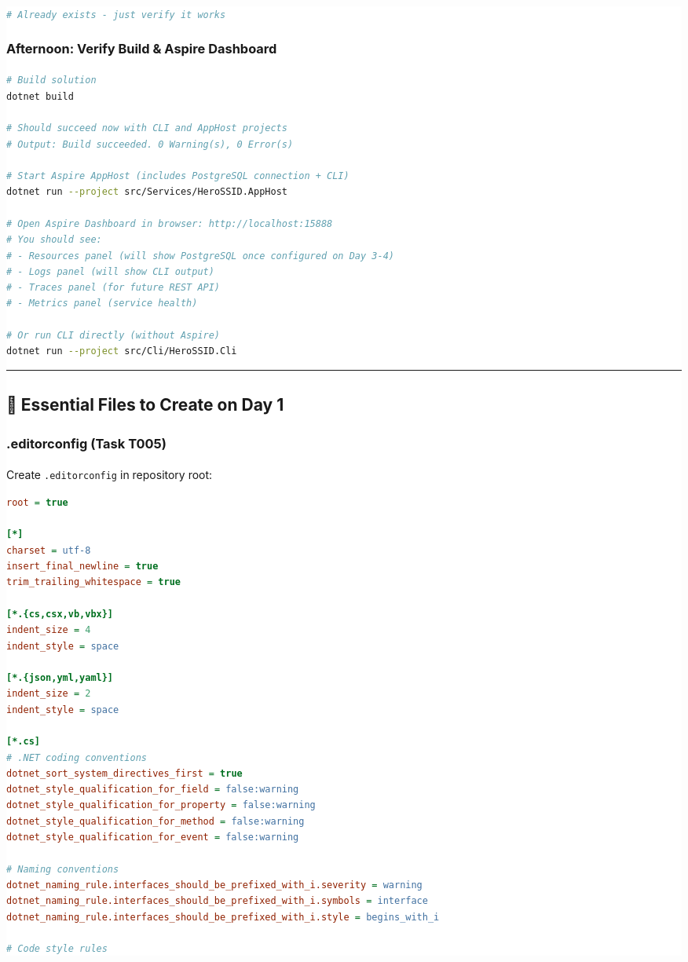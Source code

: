 ```bash
# Already exists - just verify it works
```

### Afternoon: Verify Build & Aspire Dashboard

```bash
# Build solution
dotnet build

# Should succeed now with CLI and AppHost projects
# Output: Build succeeded. 0 Warning(s), 0 Error(s)

# Start Aspire AppHost (includes PostgreSQL connection + CLI)
dotnet run --project src/Services/HeroSSID.AppHost

# Open Aspire Dashboard in browser: http://localhost:15888
# You should see:
# - Resources panel (will show PostgreSQL once configured on Day 3-4)
# - Logs panel (will show CLI output)
# - Traces panel (for future REST API)
# - Metrics panel (service health)

# Or run CLI directly (without Aspire)
dotnet run --project src/Cli/HeroSSID.Cli
```

---

## 📝 Essential Files to Create on Day 1

### .editorconfig (Task T005)

Create `.editorconfig` in repository root:

```ini
root = true

[*]
charset = utf-8
insert_final_newline = true
trim_trailing_whitespace = true

[*.{cs,csx,vb,vbx}]
indent_size = 4
indent_style = space

[*.{json,yml,yaml}]
indent_size = 2
indent_style = space

[*.cs]
# .NET coding conventions
dotnet_sort_system_directives_first = true
dotnet_style_qualification_for_field = false:warning
dotnet_style_qualification_for_property = false:warning
dotnet_style_qualification_for_method = false:warning
dotnet_style_qualification_for_event = false:warning

# Naming conventions
dotnet_naming_rule.interfaces_should_be_prefixed_with_i.severity = warning
dotnet_naming_rule.interfaces_should_be_prefixed_with_i.symbols = interface
dotnet_naming_rule.interfaces_should_be_prefixed_with_i.style = begins_with_i

# Code style rules
```